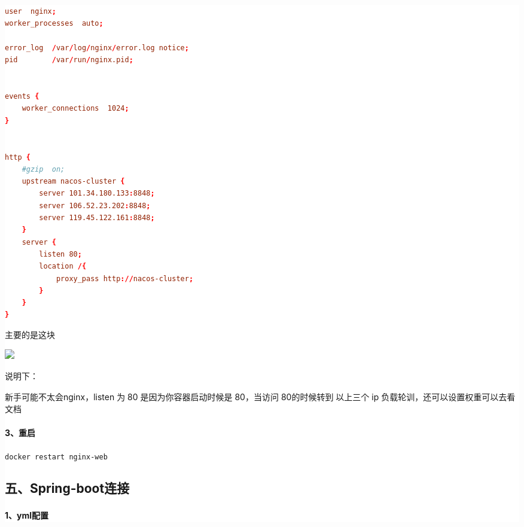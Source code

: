 ```nginx.conf
user  nginx;
worker_processes  auto;

error_log  /var/log/nginx/error.log notice;
pid        /var/run/nginx.pid;


events {
    worker_connections  1024;
}


http {
    #gzip  on;
	upstream nacos-cluster { 
		server 101.34.180.133:8848;
		server 106.52.23.202:8848;
		server 119.45.122.161:8848;
	}
	server {
		listen 80;
		location /{
			proxy_pass http://nacos-cluster;
		}
	}
}
```



主要的是这块

![](https://v1.mykkto.cn/image/blog/2022/springcloud/20220312210843.png)





说明下：

新手可能不太会nginx，listen 为 80 是因为你容器启动时候是 80，当访问 80的时候转到 以上三个 ip 负载轮训，还可以设置权重可以去看文档



#### 3、重启 

```docker
docker restart nginx-web
```





## 五、Spring-boot连接

#### 1、yml配置
